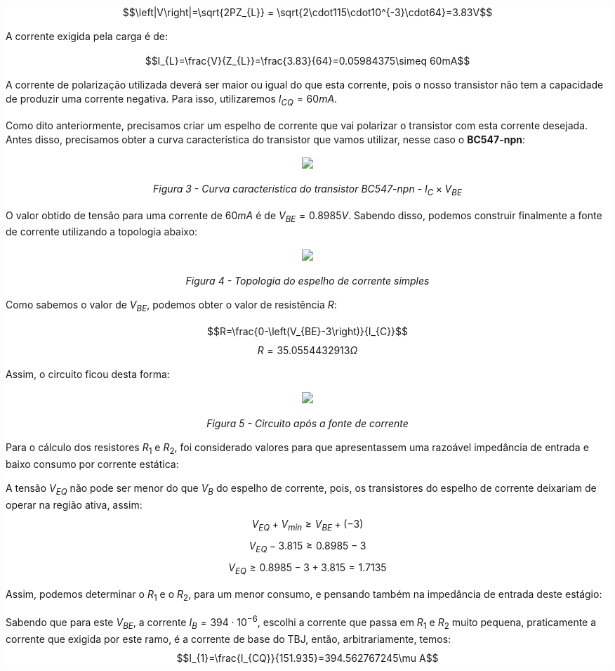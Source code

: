 $$\left|V\right|=\sqrt{2PZ_{L}} = \sqrt{2\cdot115\cdot10^{-3}\cdot64}=3.83V$$

A corrente exigida pela carga é de:

$$I_{L}=\frac{V}{Z_{L}}=\frac{3.83}{64}=0.05984375\simeq 60mA$$

A corrente de polarização utilizada deverá ser maior ou igual do que esta corrente, pois o nosso transistor não tem a capacidade de produzir uma corrente negativa. Para isso, utilizaremos $I_{CQ}=60mA$.

Como dito anteriormente, precisamos criar um espelho de corrente que vai polarizar o transistor com esta corrente desejada. Antes disso, precisamos obter a curva característica do transistor que vamos utilizar, nesse caso o **BC547-npn**:

<center>
<img src="https://i.imgur.com/XOZe3Wp.png">

*Figura 3 - Curva característica do transistor BC547-npn* - $I_C \times V_{BE}$ 
</center>

O valor obtido de tensão para uma corrente de $60mA$ é de $V_{BE}=0.8985V$. Sabendo disso, podemos construir finalmente a fonte de corrente utilizando a topologia abaixo:

<center>

![](https://i.imgur.com/KZm43Ej.png)

*Figura 4 - Topologia do espelho de corrente simples*
</center>

Como sabemos o valor de $V_{BE}$, podemos obter o valor de resistência $R$:

$$R=\frac{0-\left(V_{BE}-3\right)}{I_{C}}$$
$$R=35.0554432913 \Omega$$

Assim, o circuito ficou desta forma:

<center>

![](https://i.imgur.com/VgFdIy7.png)

*Figura 5 - Circuito após a fonte de corrente*
</center>

Para o cálculo dos resistores $R_1$ e $R_2$, foi considerado valores para que apresentassem uma razoável impedância de entrada e baixo consumo por corrente estática:

A tensão $V_{EQ}$ não pode ser menor do que $V_B$ do espelho de corrente, pois, os transistores do espelho de corrente deixariam de operar na região ativa, assim:
$$V_{EQ}+V_{min}\ge V_{BE}+(-3)$$
$$V_{EQ}-3.815\ge0.8985-3$$
$$V_{EQ}\ge0.8985-3+3.815=1.7135$$

Assim, podemos determinar o $R_1$ e o $R_2$, para um menor consumo, e pensando também na impedância de entrada deste estágio:

Sabendo que para este $V_{BE}$, a corrente $I_B=394\cdot10^{-6}$, escolhi a corrente que passa em $R_1$ e $R_2$ muito pequena, praticamente a corrente que exigida por este ramo, é a corrente de base do TBJ, então, arbitrariamente, temos: 
$$I_{1}=\frac{I_{CQ}}{151.935}=394.562767245\mu A$$
